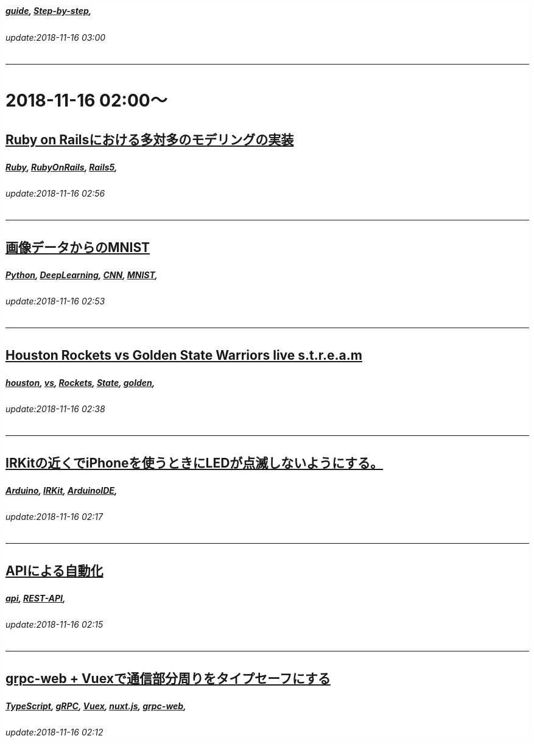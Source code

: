 ##### [guide](https://qiita.com/tags/guide), [Step-by-step](https://qiita.com/tags/Step-by-step), 
###### update:2018-11-16 03:00
---




# 2018-11-16 02:00～
## [Ruby on Railsにおける多対多のモデリングの実装](https://qiita.com/Akuma007/items/2817e635a5101c31936b)
##### [Ruby](https://qiita.com/tags/Ruby), [RubyOnRails](https://qiita.com/tags/RubyOnRails), [Rails5](https://qiita.com/tags/Rails5), 
###### update:2018-11-16 02:56
---
## [画像データからのMNIST](https://qiita.com/yasuno0327/items/2b978d60eade1334ad2c)
##### [Python](https://qiita.com/tags/Python), [DeepLearning](https://qiita.com/tags/DeepLearning), [CNN](https://qiita.com/tags/CNN), [MNIST](https://qiita.com/tags/MNIST), 
###### update:2018-11-16 02:53
---
## [Houston Rockets vs Golden State Warriors live s.t.r.e.a.m](https://qiita.com/nillakash244/items/957ae2d9f7af56c20f12)
##### [houston](https://qiita.com/tags/houston), [vs](https://qiita.com/tags/vs), [Rockets](https://qiita.com/tags/Rockets), [State](https://qiita.com/tags/State), [golden](https://qiita.com/tags/golden), 
###### update:2018-11-16 02:38
---
## [IRKitの近くでiPhoneを使うときにLEDが点滅しないようにする。](https://qiita.com/ARBALEST000/items/7530202424bb4a0db581)
##### [Arduino](https://qiita.com/tags/Arduino), [IRKit](https://qiita.com/tags/IRKit), [ArduinoIDE](https://qiita.com/tags/ArduinoIDE), 
###### update:2018-11-16 02:17
---
## [APIによる自動化](https://qiita.com/takashiopuct/items/3691fb5e36c34e92389a)
##### [api](https://qiita.com/tags/api), [REST-API](https://qiita.com/tags/REST-API), 
###### update:2018-11-16 02:15
---
## [grpc-web + Vuexで通信部分周りをタイプセーフにする](https://qiita.com/yukinm71/items/946520152b18069c7979)
##### [TypeScript](https://qiita.com/tags/TypeScript), [gRPC](https://qiita.com/tags/gRPC), [Vuex](https://qiita.com/tags/Vuex), [nuxt.js](https://qiita.com/tags/nuxt.js), [grpc-web](https://qiita.com/tags/grpc-web), 
###### update:2018-11-16 02:12